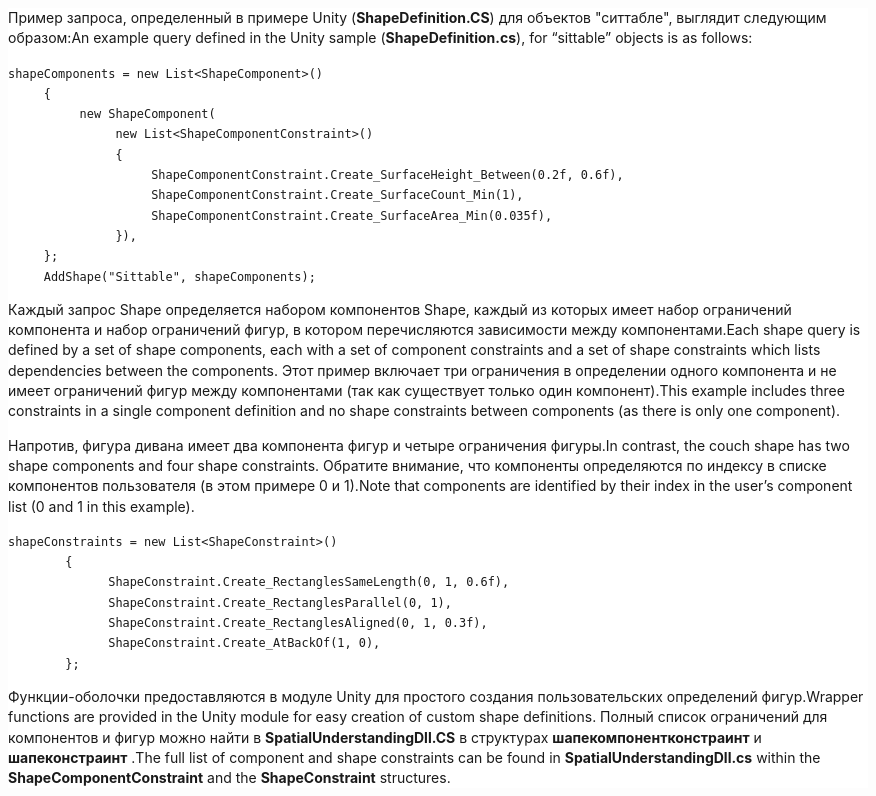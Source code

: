 <span data-ttu-id="4a7bb-195">Пример запроса, определенный в примере Unity (**ShapeDefinition.CS**) для объектов "ситтабле", выглядит следующим образом:</span><span class="sxs-lookup"><span data-stu-id="4a7bb-195">An example query defined in the Unity sample (**ShapeDefinition.cs**), for “sittable” objects is as follows:</span></span>




```
shapeComponents = new List<ShapeComponent>()
     {
          new ShapeComponent(
               new List<ShapeComponentConstraint>()
               {
                    ShapeComponentConstraint.Create_SurfaceHeight_Between(0.2f, 0.6f),
                    ShapeComponentConstraint.Create_SurfaceCount_Min(1),
                    ShapeComponentConstraint.Create_SurfaceArea_Min(0.035f),
               }),
     };
     AddShape("Sittable", shapeComponents);
```

<span data-ttu-id="4a7bb-196">Каждый запрос Shape определяется набором компонентов Shape, каждый из которых имеет набор ограничений компонента и набор ограничений фигур, в котором перечисляются зависимости между компонентами.</span><span class="sxs-lookup"><span data-stu-id="4a7bb-196">Each shape query is defined by a set of shape components, each with a set of component constraints and a set of shape constraints which lists dependencies between the components.</span></span> <span data-ttu-id="4a7bb-197">Этот пример включает три ограничения в определении одного компонента и не имеет ограничений фигур между компонентами (так как существует только один компонент).</span><span class="sxs-lookup"><span data-stu-id="4a7bb-197">This example includes three constraints in a single component definition and no shape constraints between components (as there is only one component).</span></span>

<span data-ttu-id="4a7bb-198">Напротив, фигура дивана имеет два компонента фигур и четыре ограничения фигуры.</span><span class="sxs-lookup"><span data-stu-id="4a7bb-198">In contrast, the couch shape has two shape components and four shape constraints.</span></span> <span data-ttu-id="4a7bb-199">Обратите внимание, что компоненты определяются по индексу в списке компонентов пользователя (в этом примере 0 и 1).</span><span class="sxs-lookup"><span data-stu-id="4a7bb-199">Note that components are identified by their index in the user’s component list (0 and 1 in this example).</span></span>




```
shapeConstraints = new List<ShapeConstraint>()
        {
              ShapeConstraint.Create_RectanglesSameLength(0, 1, 0.6f),
              ShapeConstraint.Create_RectanglesParallel(0, 1),
              ShapeConstraint.Create_RectanglesAligned(0, 1, 0.3f),
              ShapeConstraint.Create_AtBackOf(1, 0),
        };
```

<span data-ttu-id="4a7bb-200">Функции-оболочки предоставляются в модуле Unity для простого создания пользовательских определений фигур.</span><span class="sxs-lookup"><span data-stu-id="4a7bb-200">Wrapper functions are provided in the Unity module for easy creation of custom shape definitions.</span></span> <span data-ttu-id="4a7bb-201">Полный список ограничений для компонентов и фигур можно найти в **SpatialUnderstandingDll.CS** в структурах **шапекомпонентконстраинт** и **шапеконстраинт** .</span><span class="sxs-lookup"><span data-stu-id="4a7bb-201">The full list of component and shape constraints can be found in **SpatialUnderstandingDll.cs** within the **ShapeComponentConstraint** and the **ShapeConstraint** structures.</span></span>
